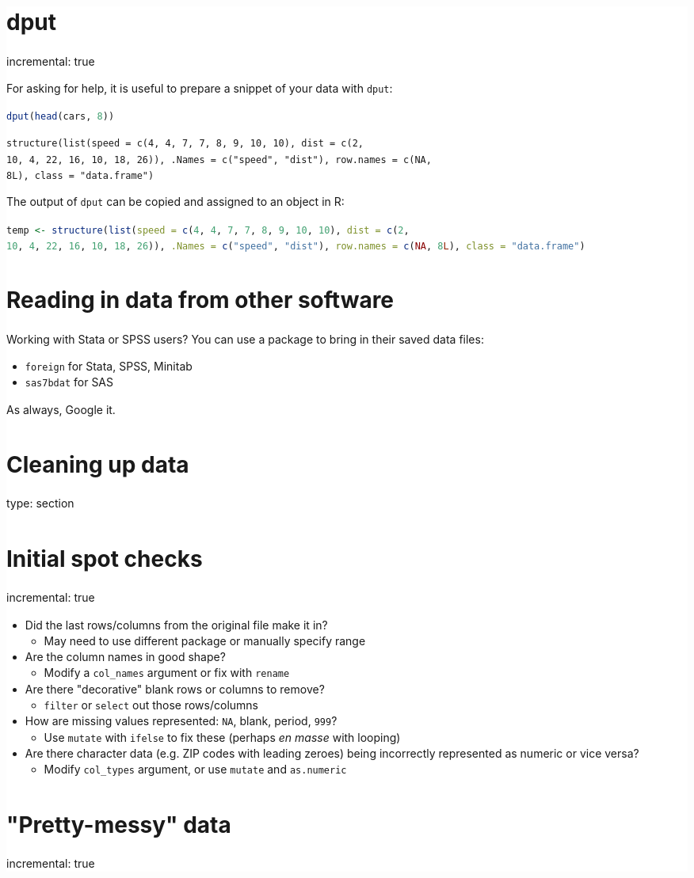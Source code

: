 dput
===
incremental: true

For asking for help, it is useful to prepare a snippet of your data with `dput`:


```r
dput(head(cars, 8))
```

```
structure(list(speed = c(4, 4, 7, 7, 8, 9, 10, 10), dist = c(2, 
10, 4, 22, 16, 10, 18, 26)), .Names = c("speed", "dist"), row.names = c(NA, 
8L), class = "data.frame")
```

The output of `dput` can be copied and assigned to an object in R:

```r
temp <- structure(list(speed = c(4, 4, 7, 7, 8, 9, 10, 10), dist = c(2, 
10, 4, 22, 16, 10, 18, 26)), .Names = c("speed", "dist"), row.names = c(NA, 8L), class = "data.frame")
```


Reading in data from other software
===

Working with Stata or SPSS users? You can use a package to bring in their saved data files:

* `foreign` for Stata, SPSS, Minitab
* `sas7bdat` for SAS

As always, Google it.


Cleaning up data
===
type: section


Initial spot checks
===
incremental: true

* Did the last rows/columns from the original file make it in?
    + May need to use different package or manually specify range
* Are the column names in good shape?
    + Modify a `col_names` argument or fix with `rename`
* Are there "decorative" blank rows or columns to remove?
    + `filter` or `select` out those rows/columns
* How are missing values represented: `NA`, blank, period, `999`?
    + Use `mutate` with `ifelse` to fix these (perhaps *en masse* with looping)
* Are there character data (e.g. ZIP codes with leading zeroes) being incorrectly represented as numeric or vice versa?
    + Modify `col_types` argument, or use `mutate` and `as.numeric`


"Pretty-messy" data
===
incremental: true
